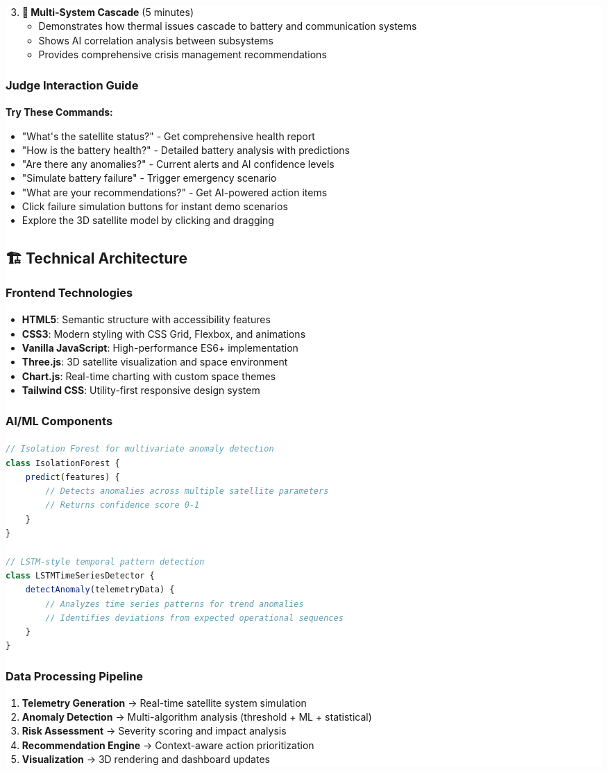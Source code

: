3. **🔴 Multi-System Cascade** (5 minutes)
   - Demonstrates how thermal issues cascade to battery and communication systems
   - Shows AI correlation analysis between subsystems
   - Provides comprehensive crisis management recommendations

### **Judge Interaction Guide**

**Try These Commands:**
- "What's the satellite status?" - Get comprehensive health report
- "How is the battery health?" - Detailed battery analysis with predictions
- "Are there any anomalies?" - Current alerts and AI confidence levels
- "Simulate battery failure" - Trigger emergency scenario
- "What are your recommendations?" - Get AI-powered action items
- Click failure simulation buttons for instant demo scenarios
- Explore the 3D satellite model by clicking and dragging

## 🏗️ **Technical Architecture**

### **Frontend Technologies**
- **HTML5**: Semantic structure with accessibility features
- **CSS3**: Modern styling with CSS Grid, Flexbox, and animations
- **Vanilla JavaScript**: High-performance ES6+ implementation
- **Three.js**: 3D satellite visualization and space environment
- **Chart.js**: Real-time charting with custom space themes
- **Tailwind CSS**: Utility-first responsive design system

### **AI/ML Components**
```javascript
// Isolation Forest for multivariate anomaly detection
class IsolationForest {
    predict(features) {
        // Detects anomalies across multiple satellite parameters
        // Returns confidence score 0-1
    }
}

// LSTM-style temporal pattern detection
class LSTMTimeSeriesDetector {
    detectAnomaly(telemetryData) {
        // Analyzes time series patterns for trend anomalies
        // Identifies deviations from expected operational sequences
    }
}
```

### **Data Processing Pipeline**
1. **Telemetry Generation** → Real-time satellite system simulation
2. **Anomaly Detection** → Multi-algorithm analysis (threshold + ML + statistical)
3. **Risk Assessment** → Severity scoring and impact analysis
4. **Recommendation Engine** → Context-aware action prioritization
5. **Visualization** → 3D rendering and dashboard updates
